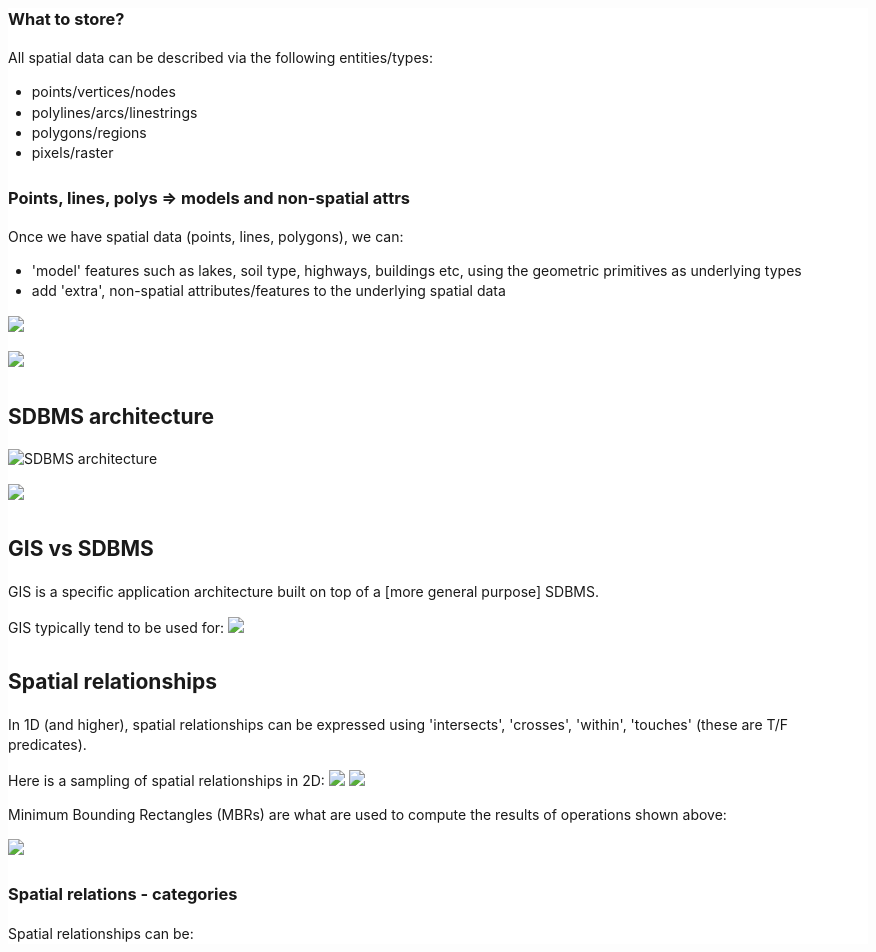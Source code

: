### What to store?
All spatial data can be described via the following entities/types:

- points/vertices/nodes
- polylines/arcs/linestrings
- polygons/regions
- pixels/raster

### Points, lines, polys => models and non-spatial attrs
Once we have spatial data (points, lines, polygons), we can:

- 'model' features such as lakes, soil type, highways, buildings etc, using the geometric primitives as underlying types
- add 'extra', non-spatial attributes/features to the underlying spatial data

![](http://bytes.usc.edu/cs585/s20_db0ds1ml2agi/lectures/Spatial/pics/LayeredData1.jpg)

![](http://bytes.usc.edu/cs585/s20_db0ds1ml2agi/lectures/Spatial/pics/LayeredData2.jpg)


## SDBMS architecture

![SDBMS architecture](http://bytes.usc.edu/cs585/s20_db0ds1ml2agi/lectures/Spatial/pics/SDBMS_3LayerStructure.jpg)

![](http://bytes.usc.edu/cs585/s20_db0ds1ml2agi/lectures/Spatial/pics/SDBMS_3LayerArch2.jpg)

## GIS vs SDBMS
GIS is a specific application architecture built on top of a [more general purpose] SDBMS.

GIS typically tend to be used for:
![](http://bytes.usc.edu/cs585/s20_db0ds1ml2agi/lectures/Spatial/pics/GISAnalysisExamples.jpg)

## Spatial relationships
In 1D (and higher), spatial relationships can be expressed using 'intersects', 'crosses', 'within', 'touches' (these are T/F predicates).

Here is a sampling of spatial relationships in 2D:
![](http://bytes.usc.edu/cs585/s20_db0ds1ml2agi/lectures/Spatial/pics/SpatialRelations.jpg)
![](http://bytes.usc.edu/cs585/s20_db0ds1ml2agi/lectures/Spatial/pics/BinTopo.png)

Minimum Bounding Rectangles (MBRs) are what are used to compute the results of operations shown above:

![](http://bytes.usc.edu/cs585/s20_db0ds1ml2agi/lectures/Spatial/pics/MBR.jpg)

### Spatial relations - categories
Spatial relationships can be:

